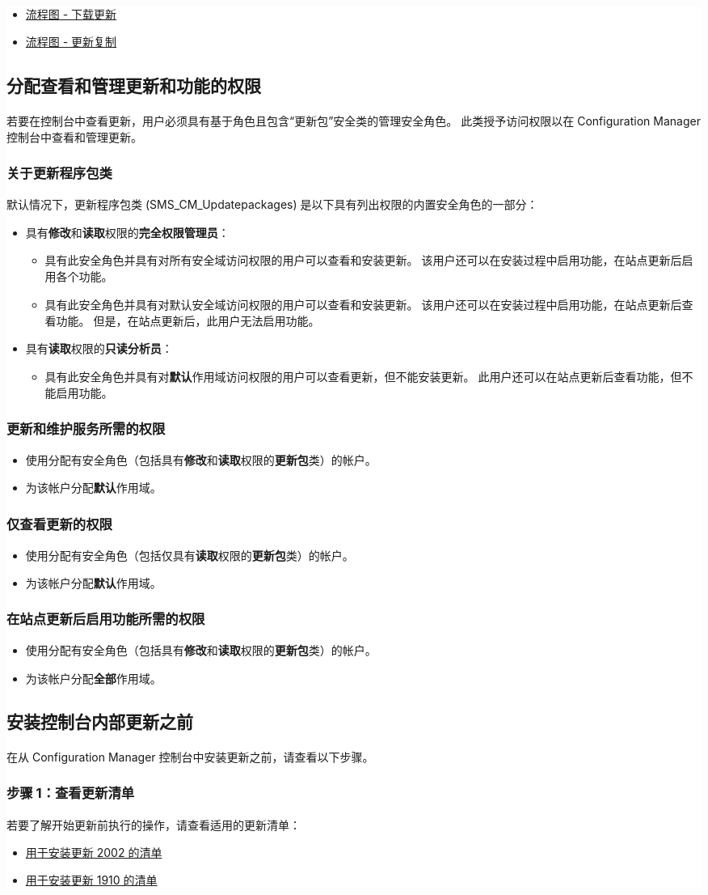 - [流程图 - 下载更新](download-updates-flowchart.md)  

- [流程图 - 更新复制](update-replication-flowchart.md)  

## <a name="assign-permissions-to-view-and-manage-updates-and-features"></a>分配查看和管理更新和功能的权限

若要在控制台中查看更新，用户必须具有基于角色且包含“更新包”安全类的管理安全角色。 此类授予访问权限以在 Configuration Manager 控制台中查看和管理更新。

### <a name="about-the-update-packages-class"></a>关于更新程序包类

默认情况下，更新程序包类 (SMS_CM_Updatepackages) 是以下具有列出权限的内置安全角色的一部分：  

- 具有**修改**和**读取**权限的**完全权限管理员**：  

  - 具有此安全角色并具有对所有安全域访问权限的用户可以查看和安装更新。 该用户还可以在安装过程中启用功能，在站点更新后启用各个功能。  

  - 具有此安全角色并具有对默认安全域访问权限的用户可以查看和安装更新。 该用户还可以在安装过程中启用功能，在站点更新后查看功能。 但是，在站点更新后，此用户无法启用功能。  

- 具有**读取**权限的**只读分析员**：  

  - 具有此安全角色并具有对**默认**作用域访问权限的用户可以查看更新，但不能安装更新。 此用户还可以在站点更新后查看功能，但不能启用功能。  

### <a name="permissions-required-for-updates-and-servicing"></a>更新和维护服务所需的权限

- 使用分配有安全角色（包括具有**修改**和**读取**权限的**更新包**类）的帐户。  

- 为该帐户分配**默认**作用域。  

### <a name="permissions-to-only-view-updates"></a>仅查看更新的权限

- 使用分配有安全角色（包括仅具有**读取**权限的**更新包**类）的帐户。  

- 为该帐户分配**默认**作用域。  

### <a name="permissions-required-to-enable-features-after-the-site-updates"></a>在站点更新后启用功能所需的权限

- 使用分配有安全角色（包括具有**修改**和**读取**权限的**更新包**类）的帐户。  

- 为该帐户分配**全部**作用域。  

## <a name="before-you-install-an-in-console-update"></a><a name="bkmk_beforeinstall"></a>安装控制台内部更新之前  

在从 Configuration Manager 控制台中安装更新之前，请查看以下步骤。  

### <a name="step-1-review-the-update-checklist"></a><a name="bkmk_step1"></a>步骤 1：查看更新清单  

若要了解开始更新前执行的操作，请查看适用的更新清单：

- [用于安装更新 2002 的清单](checklist-for-installing-update-2002.md)

- [用于安装更新 1910 的清单](checklist-for-installing-update-1910.md)  
